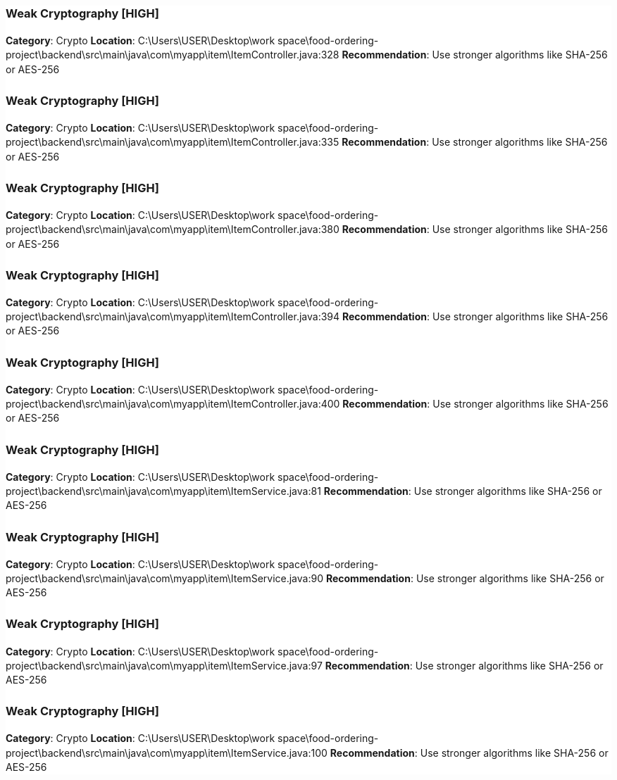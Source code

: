 ### Weak Cryptography [HIGH]
**Category**: Crypto
**Location**: C:\Users\USER\Desktop\work space\food-ordering-project\backend\src\main\java\com\myapp\item\ItemController.java:328
**Recommendation**: Use stronger algorithms like SHA-256 or AES-256

### Weak Cryptography [HIGH]
**Category**: Crypto
**Location**: C:\Users\USER\Desktop\work space\food-ordering-project\backend\src\main\java\com\myapp\item\ItemController.java:335
**Recommendation**: Use stronger algorithms like SHA-256 or AES-256

### Weak Cryptography [HIGH]
**Category**: Crypto
**Location**: C:\Users\USER\Desktop\work space\food-ordering-project\backend\src\main\java\com\myapp\item\ItemController.java:380
**Recommendation**: Use stronger algorithms like SHA-256 or AES-256

### Weak Cryptography [HIGH]
**Category**: Crypto
**Location**: C:\Users\USER\Desktop\work space\food-ordering-project\backend\src\main\java\com\myapp\item\ItemController.java:394
**Recommendation**: Use stronger algorithms like SHA-256 or AES-256

### Weak Cryptography [HIGH]
**Category**: Crypto
**Location**: C:\Users\USER\Desktop\work space\food-ordering-project\backend\src\main\java\com\myapp\item\ItemController.java:400
**Recommendation**: Use stronger algorithms like SHA-256 or AES-256

### Weak Cryptography [HIGH]
**Category**: Crypto
**Location**: C:\Users\USER\Desktop\work space\food-ordering-project\backend\src\main\java\com\myapp\item\ItemService.java:81
**Recommendation**: Use stronger algorithms like SHA-256 or AES-256

### Weak Cryptography [HIGH]
**Category**: Crypto
**Location**: C:\Users\USER\Desktop\work space\food-ordering-project\backend\src\main\java\com\myapp\item\ItemService.java:90
**Recommendation**: Use stronger algorithms like SHA-256 or AES-256

### Weak Cryptography [HIGH]
**Category**: Crypto
**Location**: C:\Users\USER\Desktop\work space\food-ordering-project\backend\src\main\java\com\myapp\item\ItemService.java:97
**Recommendation**: Use stronger algorithms like SHA-256 or AES-256

### Weak Cryptography [HIGH]
**Category**: Crypto
**Location**: C:\Users\USER\Desktop\work space\food-ordering-project\backend\src\main\java\com\myapp\item\ItemService.java:100
**Recommendation**: Use stronger algorithms like SHA-256 or AES-256
